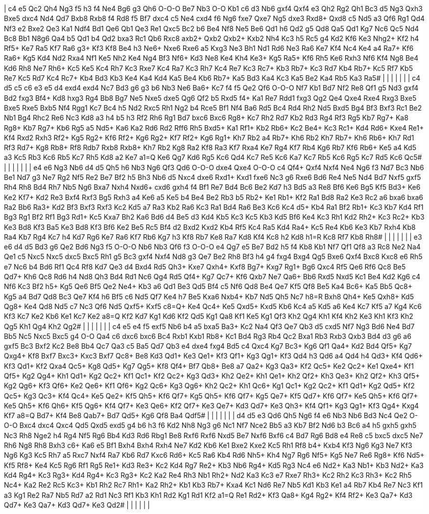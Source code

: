 | c4 e5 Qc2 Qh4 Ng3 f5 h3 f4 Ne4 Bg6 g3 Qh6 O-O-O Be7 Nb3 O-O Kb1 c6 d3 Nb6 gxf4 Qxf4 e3 Qh2 Rg2 Qh1 Bc3 d5 Ng3 Qxh3 Bxe5 dxc4 Nd4 Qd7 Bxb8 Rxb8 f4 Rd8 f5 Bf7 dxc4 c5 Ne4 cxd4 f6 Ng6 fxe7 Qxe7 Ng5 dxe3 Rxd8+ Qxd8 c5 Nd5 a3 Qf6 Rg1 Qd4 Nf3 e2 Bxe2 Qe3 Ka1 Ndf4 Bd1 Qe6 Qb1 Qe3 Re1 Qxc5 Bc2 b6 Be4 Nf8 Ne5 Be6 Qd1 h6 Qd2 g5 Qd8 Qa5 Qd1 Kg7 Nc6 Qc5 Nd4 Bc8 Bb1 N8g6 Qa4 b5 Qd1 b4 Qd2 bxa3 Rc1 Qb6 Rxc8 axb2+ Qxb2 Qxb2+ Kxb2 Nh4 Kc3 h5 Rc5 g4 Kd2 Kf6 Ke3 Nhg2+ Kf2 h4 Rf5+ Ke7 Ra5 Kf7 Ra6 g3+ Kf3 Kf8 Be4 h3 Ne6+ Nxe6 Rxe6 a5 Kxg3 Ne3 Bh1 Nd1 Rd6 Ne3 Ra6 Ke7 Kf4 Nc4 Ke4 a4 Ra7+ Kf6 Ra6+ Kg5 Kd4 Nd2 Rxa4 Nf1 Ke5 Nh2 Ke4 Ng4 Bf3 Nf6+ Kd3 Ne8 Ke4 Kh4 Ke3+ Kg5 Ra5+ Kf6 Rh5 Ke6 Rxh3 Nf6 Kf4 Ng8 Be4 Kd6 Rh8 Ne7 Rh6+ Kc5 Ke5 Kc4 Rh7 Kc3 Rxe7 Kc4 Ra7 Kc3 Rh7 Kc4 Re7 Kc3 Rc7+ Kb3 Rb7+ Kc3 Rd7 Kb4 Rb7+ Kc5 Rf7 Kb5 Re7 Kc5 Rd7 Kc4 Rc7+ Kb4 Bd3 Kb3 Ke4 Ka4 Kd4 Ka5 Be4 Kb6 Rb7+ Ka5 Bd3 Ka4 Kc3 Ka5 Be2 Ka4 Rb5 Ka3 Ra5# |  |  |  |  |  |
| c4 d5 c5 c6 e3 e5 d4 exd4 exd4 Nc7 Bd3 g6 g3 b6 Nb3 Ne6 Ba6+ Kc7 f4 f5 Qe2 Qf6 O-O-O Nf7 Kb1 Bd7 Nf2 Re8 Qf1 g5 Nd3 gxf4 Bd2 fxg3 Bf4+ Kd8 hxg3 Rg4 Bb8 Bg7 Ne5 Nxe5 dxe5 Qg6 Qf2 b5 Rxd5 f4+ Ka1 Re7 Rdd1 fxg3 Qg2 Qe4 Qxe4 Rxe4 Rxg3 Bxe5 Bxe5 Rxe5 Bxb5 Nf4 Rgg1 Kc7 Bc4 h5 Nd2 Rxc5 Rh1 Ng2 b4 Rce5 Bf1 Nf4 Ba6 Rd5 Bc4 Rd4 Rh2 Nd5 Bxd5 Bg4 Bf3 Bxf3 Rc1 Be2 Nb1 Bg4 Rhc2 Re6 Nc3 Kd8 a3 h4 b5 h3 Rf2 Rh6 Rg1 Bd7 bxc6 Bxc6 Rg8+ Kc7 Rh2 Rd7 Kb2 Rd3 Rg4 Rf3 Rg5 Kb7 Rg7+ Ka8 Rg8+ Kb7 Rg7+ Kb6 Rg5 a5 Nd5+ Ka6 Ka2 Rd6 Rd2 Rff6 Rh5 Bxd5+ Ka1 Rf1+ Kb2 Rb6+ Kc2 Be4+ Kc3 Rc1+ Kd4 Rd6+ Kxe4 Re1+ Kf4 Rxd2 Rxh3 Rf2+ Kg5 Rg2+ Kf6 Rf2+ Kg6 Rg2+ Kf7 Rf2+ Kg6 Rg1+ Kh7 Rb2 a4 Rb7+ Kh6 Rb2 Kh7 Rb7+ Kh6 Rb6+ Kh7 Rd1 Rf3 Rd7+ Kg8 Rb8+ Rf8 Rdb7 Rxb8 Rxb8+ Kh7 Rb2 Kg8 Ra2 Kf8 Ra3 Kf7 Rxa4 Ke7 Rg4 Kf7 Rb4 Kg6 Rb7 Kf6 Rb6+ Ke5 a4 Kd5 a3 Kc5 Rb3 Kc6 Rb5 Kc7 Rh5 Kd8 a2 Ke7 a1=Q Ke6 Qg7 Kd6 Rg5 Kc6 Qd4 Kc7 Re5 Kc6 Ka7 Kc7 Rb5 Kc6 Rg5 Kc7 Rd5 Kc6 Qc5# |  |  |  |  |  |
| e4 e6 Ng3 Nb6 d4 d5 Qh5 h6 Nb3 Ng6 Qf3 Qd6 O-O-O dxe4 Qxe4 O-O-O c4 Qf4+ Qxf4 Nxf4 Ne4 Ng6 f3 Nd7 Bc3 Nb6 Be1 Nd7 g3 Ne7 Rg2 Nf5 Re2 Be7 Bf2 h5 Bh3 Nb6 d5 Nxc4 dxe6 Rxd1+ Kxd1 fxe6 Nc3 g6 Rxe6 Bd6 Re4 Ne5 Nd4 Bd7 Nxf5 gxf5 Rh4 Rh8 Bd4 Rh7 Nb5 Ng6 Bxa7 Nxh4 Nxd6+ cxd6 gxh4 f4 Bf1 Re7 Bd4 Bc6 Be2 Kd7 h3 Bd5 a3 Re8 Bf6 Ke6 Bg5 Kf5 Bd3+ Ke6 Ke2 Kf7+ Kd2 Re3 Bxf4 Rxf3 Bg5 Rxh3 a4 Ke6 a5 Ke5 b4 Be4 Be2 Rb3 b5 Rb2+ Ke1 Rb1+ Kf2 Ra1 Bd8 Ra2 Ke3 Rc2 a6 bxa6 bxa6 Ra2 Bb6 Ra3+ Kd2 Bf3 Bxf3 Rxf3 Kc2 Kd5 a7 Ra3 Kb2 Ra6 Kc3 Ra1 Bd4 Ra6 Be3 Kc6 Kc4 d5+ Kb4 Ra1 Bf2 Rb1+ Kc3 Kb7 Kd4 Rf1 Bg3 Rg1 Bf2 Rf1 Bg3 Rd1+ Kc5 Kxa7 Bh2 Ka6 Bd6 d4 Be5 d3 Kd4 Kb5 Kc3 Kc5 Kb3 Kd5 Bf6 Ke4 Kc3 Rh1 Kd2 Rh2+ Kc3 Rc2+ Kb3 Ke3 Bd8 Kf3 Ba5 Ke3 Bd8 Kf3 Bf6 Ke2 Be5 Rc5 Bf4 d2 Bxd2 Kxd2 Kb4 Rf5 Kc4 Ra5 Kd4 Ra4+ Kc5 Re4 Kb6 Ke3 Kb7 Rxh4 Kb8 Ra4 Kb7 Rg4 Kc7 h4 Kd7 Rg6 Ke7 Ra6 Kf7 Rb6 Kg7 h3 Kf8 Rb7 Ke8 Ra7 Kd8 Kf4 Kc8 h2 Kd8 h1=R Kc8 Rf7 Kb8 Rh8# |  |  |  |  |  |
| e3 e6 d4 d5 Bd3 g6 Qe2 Bd6 Ng3 f5 O-O-O Nb6 Nb3 Qf6 f3 O-O-O e4 Qg7 e5 Be7 Bd2 h5 f4 Kb8 Kb1 Nf7 Qf1 Qf8 a3 Rc8 Ne2 Na4 Qe1 c5 Nxc5 Nxc5 dxc5 Bxc5 Rh1 g5 Bc3 gxf4 Nxf4 Nd8 g3 Qe7 Be2 Rh8 Bf3 h4 g4 fxg4 Bxg4 Qg5 Bxe6 Qxf4 Bxc8 Kxc8 e6 Rh5 e7 Nc6 b4 Bd6 Rf1 Qc4 Rf8 Kd7 Qe3 d4 Bxd4 Rd5 Qh3+ Kxe7 Qxh4+ Kxf8 Bg7+ Kxg7 Rg1+ Bg6 Qxc4 Rf5 Qe6 Rf6 Qc8 Be5 Qd7+ Kh6 Qc8 Rd6 h4 Nd8 Qh3 Bd4 Rd1 Nc6 Qg4 Rd5 Qf4+ Kg7 Qc7+ Kf6 Qxb7 Ne7 Qa6+ Bb6 Rxd5 Nxd5 Kc1 Be4 Kd2 Kg6 c4 Nf6 Kc3 Bf2 h5+ Kg5 Qe6 Bf5 Qe2 Ne4+ Kb3 a6 Qd1 Be3 Qd5 Bf4 c5 Nf6 Qd8 Be4 Qe7 Kf5 Qf8 Be5 Ka4 Bc6+ Ka5 Bb5 Qc8+ Kg5 a4 Bd7 Qd8 Bc3 Qe7 Kf4 h6 Bf5 c6 Nd5 Qf7 Ke4 h7 Be5 Kxa6 Nxb4+ Kb7 Nd5 Qh5 Nc7 h8=R Bxh8 Qh4+ Ke5 Qxh8+ Kd5 Qg8+ Ke4 Qd8 Nd5 c7 Nc3 Qf6 Nd5 Qxf5+ Kxf5 c8=Q+ Ke4 Qc4+ Ke5 Qxd5+ Kxd5 Kb6 Kc4 a5 Kd5 a6 Ke4 Kc7 Kf5 a7 Kg4 Kc6 Kf3 Kc7 Ke2 Kb6 Ke1 Kc7 Ke2 a8=Q Kf2 Kd7 Kg1 Kd6 Kf2 Qd5 Kg1 Qa8 Kf1 Ke5 Kg1 Qf3 Kh2 Qg4 Kh1 Kf4 Kh2 Ke3 Kh1 Kf3 Kh2 Qg5 Kh1 Qg4 Kh2 Qg2# |  |  |  |  |  |
| c4 e5 e4 f5 exf5 Nb6 b4 a5 bxa5 Ba3+ Kc2 Na4 Qf3 Qe7 Qb3 d5 cxd5 Nf7 Ng3 Bd6 Ne4 Bd7 Bb5 Nc5 Nxc5 Bxc5 g4 O-O Qa4 c6 dxc6 bxc6 Bc4 Rxb1 Kxb1 Rb8+ Kc1 Bd4 Rg3 Rb4 Qc2 Bxa1 Rb3 Rxb3 Qxb3 Bd4 d3 g6 a6 gxf5 Bc3 Bxf2 Kc2 Be8 Bb4 Qc7 Qa3 c5 Ba5 Qd7 Qb3 e4 dxe4 fxg4 Bd5 c4 Qxc4 Kg7 Bc3+ Kg6 Qf1 Qa4+ Kd2 Bd4 Qf5+ Kg7 Qxg4+ Kf8 Bxf7 Bxc3+ Kxc3 Bxf7 Qc8+ Be8 Kd3 Qd1+ Ke3 Qe1+ Kf3 Qf1+ Kg3 Qg1+ Kf3 Qd4 h3 Qd6 a4 Qd4 h4 Qd3+ Kf4 Qd6+ Kf3 Qd1+ Kf2 Qxa4 Qc5+ Kg8 Qd5+ Kg7 Qg5+ Kf8 Qf4+ Bf7 Qb8+ Be8 a7 Qa2+ Kg3 Qa3+ Kf2 Qc5+ Ke2 Qc2+ Ke1 Qxe4+ Kf1 Qf5+ Kg2 Qg4+ Kh1 Qd1+ Kg2 Qc2+ Kf1 Qc1+ Kf2 Qc2+ Kg3 Qd3+ Kh2 Qe2+ Kh1 Qe1+ Kh2 Qf2+ Kh3 Qe3+ Kh2 Qf2+ Kh3 Qf5+ Kg2 Qg6+ Kf3 Qf6+ Ke2 Qe6+ Kf1 Qf6+ Kg2 Qc6+ Kg3 Qg6+ Kh2 Qc2+ Kh1 Qc6+ Kg1 Qc1+ Kg2 Qc2+ Kf1 Qd1+ Kg2 Qd5+ Kf2 Qc5+ Kg3 Qc3+ Kf4 Qc4+ Ke5 Qe2+ Kf5 Qh5+ Kf6 Qf7+ Kg5 Qh5+ Kf6 Qf7+ Kg5 Qe7+ Kf5 Qd7+ Kf6 Qf7+ Ke5 Qh5+ Kf6 Qf7+ Ke5 Qh5+ Kf6 Qh6+ Kf5 Qg6+ Kf4 Qf7+ Ke3 Qe6+ Kf2 Qf7+ Ke3 Qe7+ Kd3 Qd7+ Ke3 Qh3+ Kf4 Qf1+ Kg3 Qg1+ Kf3 Qg4+ Kxg4 Kf7 a8=Q Bd7+ Kf4 Be8 Qab7+ Bd7 Qd5+ Kg6 Qf8 Ba4 Qdf5# |  |  |  |  |  |
| d4 d5 e3 Qd6 Qh5 Ng6 f4 e6 Nb3 Nb6 Bd3 Nc4 Qe2 O-O-O Bxc4 dxc4 Qxc4 Qd5 Qxd5 exd5 g4 b6 h3 f6 Kd2 Nh8 Ng3 g6 Nc1 Nf7 Nce2 Bb5 a3 Kb7 Bf2 Nd6 b3 Bc6 a4 h5 gxh5 gxh5 Nc3 Rh8 Nge2 h4 Rg4 Nf5 Rg6 Bb4 Kd3 Rd6 Rbg1 Be8 Rxf6 Rxf6 Nxd5 Be7 Nxf6 Bxf6 c4 Bd7 Rg6 Bd8 e4 Re8 c5 bxc5 dxc5 Ne7 Rh6 Ng8 Rh8 Bxh3 c6+ Ka6 e5 Bf1 Bxh4 Bxh4 Rxh4 Ne7 Kd2 Kb6 Ke1 Bxe2 Kxe2 Kc5 Rh1 Rf8 b4+ Kxb4 Kf3 Ng6 Kg3 Ne7 Kf3 Ng6 Kg3 Kc5 Rh7 a5 Rxc7 Nxf4 Ra7 Kb6 Rd7 Kxc6 Rd6+ Kc5 Ra6 Kb4 Rd6 Nh5+ Kh4 Ng7 Rg6 Nf5+ Kg5 Ne7 Re6 Rg8+ Kf6 Nd5+ Kf5 Rf8+ Ke4 Kc5 Rg6 Rf1 Rg5 Re1+ Kd3 Re3+ Kc2 Kd4 Rg7 Re2+ Kb3 Nb6 Rg4+ Kd5 Rg3 Nc4 e6 Nd2+ Ka3 Nb1+ Kb3 Nd2+ Ka3 Kd4 Rg4+ Kc3 Rg3+ Kd4 Rg4+ Kc3 Rg3+ Kc2 Ka2 Re4 Rh3 Nb1 Rh2+ Nd2 Ka3 Kc3 e7 Rxe7 Rh3+ Kc2 Rh2 Kc3 Rh3+ Kc2 Rh5 Nc4+ Ka2 Re2 Rc5 Kc3+ Kb1 Rh2 Rc7 Rh1+ Ka2 Rh2+ Kb1 Kb3 Rb7+ Kxa4 Kc1 Nd6 Re7 Nb5 Kd1 Kb3 Ke1 a4 Rb7 Kb4 Re7 Nc3 Kf1 a3 Kg1 Re2 Ra7 Nb5 Rd7 a2 Rd1 Nc3 Rf1 Kb3 Kh1 Rd2 Kg1 Rd1 Kf2 a1=Q Re1 Rd2+ Kf3 Qa8+ Kg4 Rg2+ Kf4 Rf2+ Ke3 Qa7+ Kd3 Qd7+ Ke3 Qa7+ Kd3 Qd7+ Ke3 Qd2# |  |  |  |  |  |